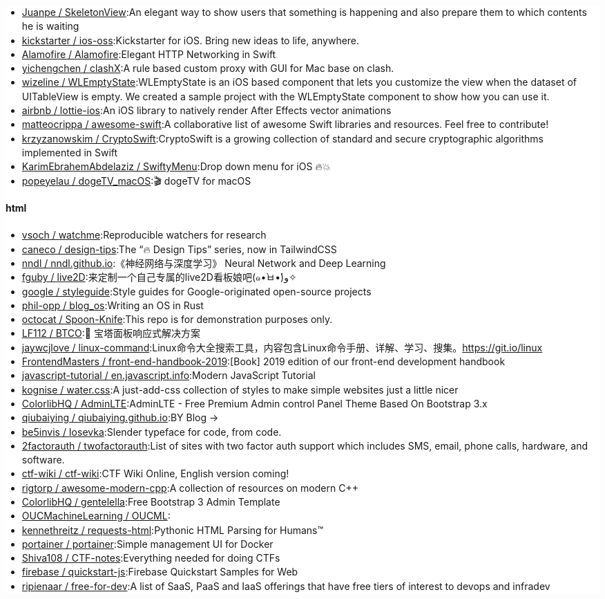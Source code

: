 * [Juanpe / SkeletonView](https://github.com/Juanpe/SkeletonView):An elegant way to show users that something is happening and also prepare them to which contents he is waiting
* [kickstarter / ios-oss](https://github.com/kickstarter/ios-oss):Kickstarter for iOS. Bring new ideas to life, anywhere.
* [Alamofire / Alamofire](https://github.com/Alamofire/Alamofire):Elegant HTTP Networking in Swift
* [yichengchen / clashX](https://github.com/yichengchen/clashX):A rule based custom proxy with GUI for Mac base on clash.
* [wizeline / WLEmptyState](https://github.com/wizeline/WLEmptyState):WLEmptyState is an iOS based component that lets you customize the view when the dataset of UITableView is empty. We created a sample project with the WLEmptyState component to show how you can use it.
* [airbnb / lottie-ios](https://github.com/airbnb/lottie-ios):An iOS library to natively render After Effects vector animations
* [matteocrippa / awesome-swift](https://github.com/matteocrippa/awesome-swift):A collaborative list of awesome Swift libraries and resources. Feel free to contribute!
* [krzyzanowskim / CryptoSwift](https://github.com/krzyzanowskim/CryptoSwift):CryptoSwift is a growing collection of standard and secure cryptographic algorithms implemented in Swift
* [KarimEbrahemAbdelaziz / SwiftyMenu](https://github.com/KarimEbrahemAbdelaziz/SwiftyMenu):Drop down menu for iOS 🔥💥
* [popeyelau / dogeTV_macOS](https://github.com/popeyelau/dogeTV_macOS):🎬 dogeTV for macOS

#### html
* [vsoch / watchme](https://github.com/vsoch/watchme):Reproducible watchers for research
* [caneco / design-tips](https://github.com/caneco/design-tips):The “🔥 Design Tips” series, now in TailwindCSS
* [nndl / nndl.github.io](https://github.com/nndl/nndl.github.io):《神经网络与深度学习》 Neural Network and Deep Learning
* [fguby / live2D](https://github.com/fguby/live2D):来定制一个自己专属的live2D看板娘吧(๑•̀ㅂ•́)و✧
* [google / styleguide](https://github.com/google/styleguide):Style guides for Google-originated open-source projects
* [phil-opp / blog_os](https://github.com/phil-opp/blog_os):Writing an OS in Rust
* [octocat / Spoon-Knife](https://github.com/octocat/Spoon-Knife):This repo is for demonstration purposes only.
* [LF112 / BTCO](https://github.com/LF112/BTCO):🎉 宝塔面板响应式解决方案
* [jaywcjlove / linux-command](https://github.com/jaywcjlove/linux-command):Linux命令大全搜索工具，内容包含Linux命令手册、详解、学习、搜集。https://git.io/linux
* [FrontendMasters / front-end-handbook-2019](https://github.com/FrontendMasters/front-end-handbook-2019):[Book] 2019 edition of our front-end development handbook
* [javascript-tutorial / en.javascript.info](https://github.com/javascript-tutorial/en.javascript.info):Modern JavaScript Tutorial
* [kognise / water.css](https://github.com/kognise/water.css):A just-add-css collection of styles to make simple websites just a little nicer
* [ColorlibHQ / AdminLTE](https://github.com/ColorlibHQ/AdminLTE):AdminLTE - Free Premium Admin control Panel Theme Based On Bootstrap 3.x
* [qiubaiying / qiubaiying.github.io](https://github.com/qiubaiying/qiubaiying.github.io):BY Blog ->
* [be5invis / Iosevka](https://github.com/be5invis/Iosevka):Slender typeface for code, from code.
* [2factorauth / twofactorauth](https://github.com/2factorauth/twofactorauth):List of sites with two factor auth support which includes SMS, email, phone calls, hardware, and software.
* [ctf-wiki / ctf-wiki](https://github.com/ctf-wiki/ctf-wiki):CTF Wiki Online, English version coming!
* [rigtorp / awesome-modern-cpp](https://github.com/rigtorp/awesome-modern-cpp):A collection of resources on modern C++
* [ColorlibHQ / gentelella](https://github.com/ColorlibHQ/gentelella):Free Bootstrap 3 Admin Template
* [OUCMachineLearning / OUCML](https://github.com/OUCMachineLearning/OUCML):
* [kennethreitz / requests-html](https://github.com/kennethreitz/requests-html):Pythonic HTML Parsing for Humans™
* [portainer / portainer](https://github.com/portainer/portainer):Simple management UI for Docker
* [Shiva108 / CTF-notes](https://github.com/Shiva108/CTF-notes):Everything needed for doing CTFs
* [firebase / quickstart-js](https://github.com/firebase/quickstart-js):Firebase Quickstart Samples for Web
* [ripienaar / free-for-dev](https://github.com/ripienaar/free-for-dev):A list of SaaS, PaaS and IaaS offerings that have free tiers of interest to devops and infradev
